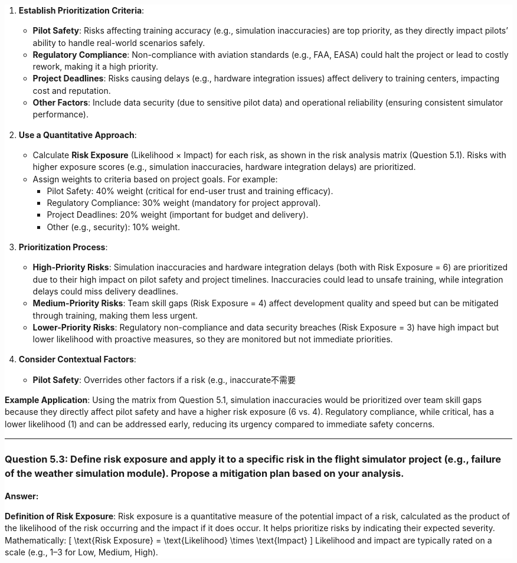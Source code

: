 1. **Establish Prioritization Criteria**:
   - **Pilot Safety**: Risks affecting training accuracy (e.g., simulation inaccuracies) are top priority, as they directly impact pilots’ ability to handle real-world scenarios safely.
   - **Regulatory Compliance**: Non-compliance with aviation standards (e.g., FAA, EASA) could halt the project or lead to costly rework, making it a high priority.
   - **Project Deadlines**: Risks causing delays (e.g., hardware integration issues) affect delivery to training centers, impacting cost and reputation.
   - **Other Factors**: Include data security (due to sensitive pilot data) and operational reliability (ensuring consistent simulator performance).

2. **Use a Quantitative Approach**:
   - Calculate **Risk Exposure** (Likelihood × Impact) for each risk, as shown in the risk analysis matrix (Question 5.1). Risks with higher exposure scores (e.g., simulation inaccuracies, hardware integration delays) are prioritized.
   - Assign weights to criteria based on project goals. For example:
     - Pilot Safety: 40% weight (critical for end-user trust and training efficacy).
     - Regulatory Compliance: 30% weight (mandatory for project approval).
     - Project Deadlines: 20% weight (important for budget and delivery).
     - Other (e.g., security): 10% weight.

3. **Prioritization Process**:
   - **High-Priority Risks**: Simulation inaccuracies and hardware integration delays (both with Risk Exposure = 6) are prioritized due to their high impact on pilot safety and project timelines. Inaccuracies could lead to unsafe training, while integration delays could miss delivery deadlines.
   - **Medium-Priority Risks**: Team skill gaps (Risk Exposure = 4) affect development quality and speed but can be mitigated through training, making them less urgent.
   - **Lower-Priority Risks**: Regulatory non-compliance and data security breaches (Risk Exposure = 3) have high impact but lower likelihood with proactive measures, so they are monitored but not immediate priorities.

4. **Consider Contextual Factors**:
   - **Pilot Safety**: Overrides other factors if a risk (e.g., inaccurate不需要

**Example Application**:
Using the matrix from Question 5.1, simulation inaccuracies would be prioritized over team skill gaps because they directly affect pilot safety and have a higher risk exposure (6 vs. 4). Regulatory compliance, while critical, has a lower likelihood (1) and can be addressed early, reducing its urgency compared to immediate safety concerns.

---

### Question 5.3: Define risk exposure and apply it to a specific risk in the flight simulator project (e.g., failure of the weather simulation module). Propose a mitigation plan based on your analysis.

**Answer:**

**Definition of Risk Exposure**:
Risk exposure is a quantitative measure of the potential impact of a risk, calculated as the product of the likelihood of the risk occurring and the impact if it does occur. It helps prioritize risks by indicating their expected severity. Mathematically:
\[ \text{Risk Exposure} = \text{Likelihood} \times \text{Impact} \]
Likelihood and impact are typically rated on a scale (e.g., 1–3 for Low, Medium, High).

